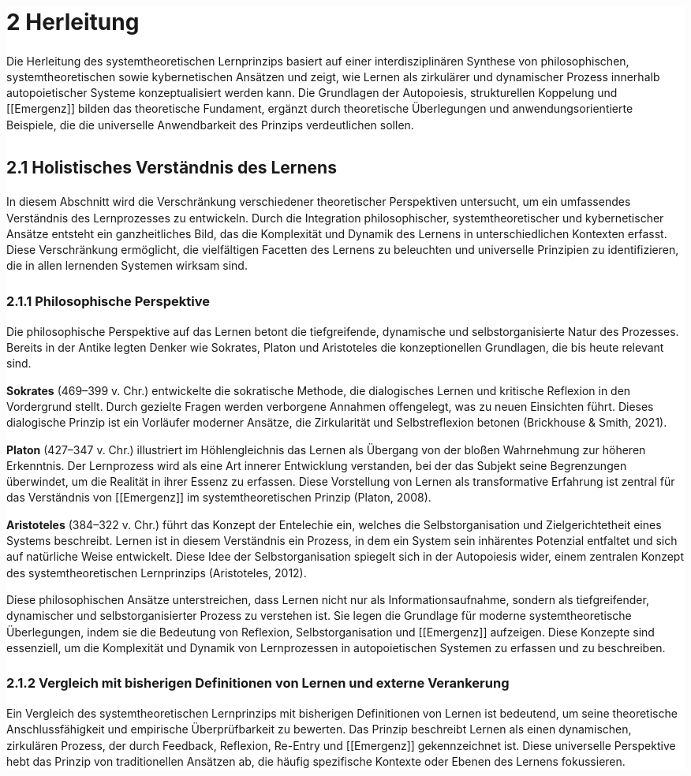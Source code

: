 
# 2 Herleitung

Die Herleitung des systemtheoretischen Lernprinzips basiert auf einer interdisziplinären Synthese von philosophischen, systemtheoretischen sowie kybernetischen Ansätzen und zeigt, wie Lernen als zirkulärer und dynamischer Prozess innerhalb autopoietischer Systeme konzeptualisiert werden kann. Die Grundlagen der Autopoiesis, strukturellen Koppelung und [[Emergenz]] bilden das theoretische Fundament, ergänzt durch theoretische Überlegungen und anwendungsorientierte Beispiele, die die universelle Anwendbarkeit des Prinzips verdeutlichen sollen.

## 2.1 Holistisches Verständnis des Lernens

In diesem Abschnitt wird die Verschränkung verschiedener theoretischer Perspektiven untersucht, um ein umfassendes Verständnis des Lernprozesses zu entwickeln. Durch die Integration philosophischer, systemtheoretischer und kybernetischer Ansätze entsteht ein ganzheitliches Bild, das die Komplexität und Dynamik des Lernens in unterschiedlichen Kontexten erfasst. Diese Verschränkung ermöglicht, die vielfältigen Facetten des Lernens zu beleuchten und universelle Prinzipien zu identifizieren, die in allen lernenden Systemen wirksam sind.

### 2.1.1 Philosophische Perspektive

Die philosophische Perspektive auf das Lernen betont die tiefgreifende, dynamische und selbstorganisierte Natur des Prozesses. Bereits in der Antike legten Denker wie Sokrates, Platon und Aristoteles die konzeptionellen Grundlagen, die bis heute relevant sind.

**Sokrates** (469–399 v. Chr.) entwickelte die sokratische Methode, die dialogisches Lernen und kritische Reflexion in den Vordergrund stellt. Durch gezielte Fragen werden verborgene Annahmen offengelegt, was zu neuen Einsichten führt. Dieses dialogische Prinzip ist ein Vorläufer moderner Ansätze, die Zirkularität und Selbstreflexion betonen (Brickhouse & Smith, 2021).

**Platon** (427–347 v. Chr.) illustriert im Höhlengleichnis das Lernen als Übergang von der bloßen Wahrnehmung zur höheren Erkenntnis. Der Lernprozess wird als eine Art innerer Entwicklung verstanden, bei der das Subjekt seine Begrenzungen überwindet, um die Realität in ihrer Essenz zu erfassen. Diese Vorstellung von Lernen als transformative Erfahrung ist zentral für das Verständnis von [[Emergenz]] im systemtheoretischen Prinzip (Platon, 2008).

**Aristoteles** (384–322 v. Chr.) führt das Konzept der Entelechie ein, welches die Selbstorganisation und Zielgerichtetheit eines Systems beschreibt. Lernen ist in diesem Verständnis ein Prozess, in dem ein System sein inhärentes Potenzial entfaltet und sich auf natürliche Weise entwickelt. Diese Idee der Selbstorganisation spiegelt sich in der Autopoiesis wider, einem zentralen Konzept des systemtheoretischen Lernprinzips (Aristoteles, 2012).

Diese philosophischen Ansätze unterstreichen, dass Lernen nicht nur als Informationsaufnahme, sondern als tiefgreifender, dynamischer und selbstorganisierter Prozess zu verstehen ist. Sie legen die Grundlage für moderne systemtheoretische Überlegungen, indem sie die Bedeutung von Reflexion, Selbstorganisation und [[Emergenz]] aufzeigen. Diese Konzepte sind essenziell, um die Komplexität und Dynamik von Lernprozessen in autopoietischen Systemen zu erfassen und zu beschreiben.

### 2.1.2 Vergleich mit bisherigen Definitionen von Lernen und externe Verankerung

Ein Vergleich des systemtheoretischen Lernprinzips mit bisherigen Definitionen von Lernen ist bedeutend, um seine theoretische Anschlussfähigkeit und empirische Überprüfbarkeit zu bewerten. Das Prinzip beschreibt Lernen als einen dynamischen, zirkulären Prozess, der durch Feedback, Reflexion, Re-Entry und [[Emergenz]] gekennzeichnet ist. Diese universelle Perspektive hebt das Prinzip von traditionellen Ansätzen ab, die häufig spezifische Kontexte oder Ebenen des Lernens fokussieren.
